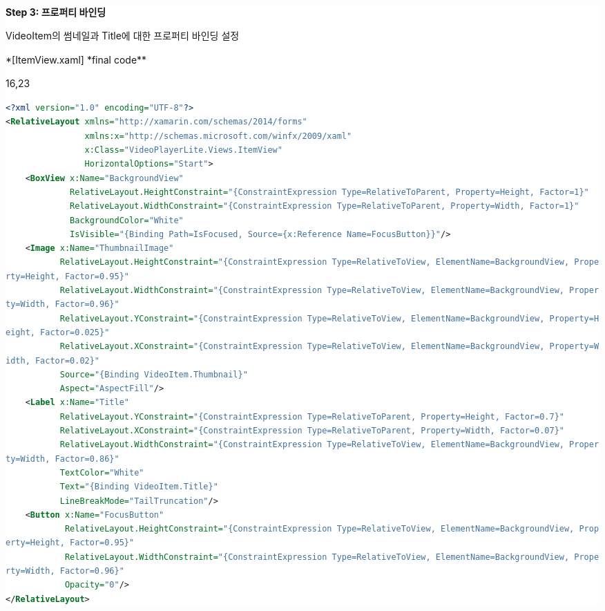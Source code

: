 

**Step 3: 프로퍼티 바인딩**

VideoItem의 썸네일과 Title에 대한 프로퍼티 바인딩 설정

*[ItemView.xaml] *final code\*\*

<highlight>16,23</highlight>

```xml
<?xml version="1.0" encoding="UTF-8"?>
<RelativeLayout xmlns="http://xamarin.com/schemas/2014/forms"
                xmlns:x="http://schemas.microsoft.com/winfx/2009/xaml"
                x:Class="VideoPlayerLite.Views.ItemView"
                HorizontalOptions="Start">
    <BoxView x:Name="BackgroundView"
             RelativeLayout.HeightConstraint="{ConstraintExpression Type=RelativeToParent, Property=Height, Factor=1}"
             RelativeLayout.WidthConstraint="{ConstraintExpression Type=RelativeToParent, Property=Width, Factor=1}"
             BackgroundColor="White"
             IsVisible="{Binding Path=IsFocused, Source={x:Reference Name=FocusButton}}"/>
    <Image x:Name="ThumbnailImage"
           RelativeLayout.HeightConstraint="{ConstraintExpression Type=RelativeToView, ElementName=BackgroundView, Property=Height, Factor=0.95}"
           RelativeLayout.WidthConstraint="{ConstraintExpression Type=RelativeToView, ElementName=BackgroundView, Property=Width, Factor=0.96}"
           RelativeLayout.YConstraint="{ConstraintExpression Type=RelativeToView, ElementName=BackgroundView, Property=Height, Factor=0.025}"
           RelativeLayout.XConstraint="{ConstraintExpression Type=RelativeToView, ElementName=BackgroundView, Property=Width, Factor=0.02}"
           Source="{Binding VideoItem.Thumbnail}"
           Aspect="AspectFill"/>
    <Label x:Name="Title"
           RelativeLayout.YConstraint="{ConstraintExpression Type=RelativeToParent, Property=Height, Factor=0.7}"
           RelativeLayout.XConstraint="{ConstraintExpression Type=RelativeToParent, Property=Width, Factor=0.07}"
           RelativeLayout.WidthConstraint="{ConstraintExpression Type=RelativeToView, ElementName=BackgroundView, Property=Width, Factor=0.86}"
           TextColor="White"
           Text="{Binding VideoItem.Title}"
           LineBreakMode="TailTruncation"/>
    <Button x:Name="FocusButton"
            RelativeLayout.HeightConstraint="{ConstraintExpression Type=RelativeToView, ElementName=BackgroundView, Property=Height, Factor=0.95}"
            RelativeLayout.WidthConstraint="{ConstraintExpression Type=RelativeToView, ElementName=BackgroundView, Property=Width, Factor=0.96}"
            Opacity="0"/>
</RelativeLayout>

```


